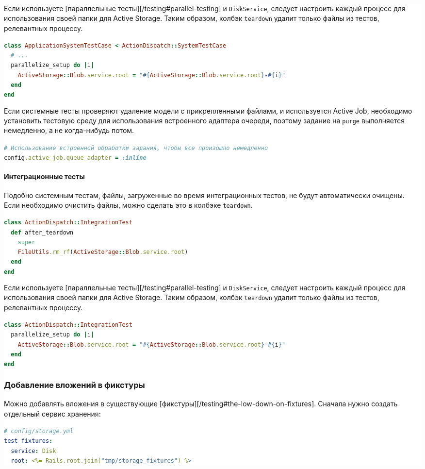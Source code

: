 Если используете [параллельные тесты][/testing#parallel-testing] и `DiskService`, следует настроить каждый процесс для использования своей папки для Active Storage. Таким образом, колбэк `teardown` удалит только файлы из тестов, релевантных процессу.

```ruby
class ApplicationSystemTestCase < ActionDispatch::SystemTestCase
  # ...
  parallelize_setup do |i|
    ActiveStorage::Blob.service.root = "#{ActiveStorage::Blob.service.root}-#{i}"
  end
end
```

Если системные тесты проверяют удаление модели с прикрепленными файлами, и используется Active Job, необходимо установить тестовую среду для использования встроенного адаптера очереди, поэтому задание на `purge` выполняется немедленно, а не когда-нибудь потом.

```ruby
# Использование встроенной обработки задания, чтобы все произошло немедленно
config.active_job.queue_adapter = :inline
```

#### Интеграционные тесты

Подобно системным тестам, файлы, загруженные во время интеграционных тестов, не будут автоматически очищены. Если необходимо очистить файлы, можно сделать это в колбэке `teardown`.

```ruby
class ActionDispatch::IntegrationTest
  def after_teardown
    super
    FileUtils.rm_rf(ActiveStorage::Blob.service.root)
  end
end
```

Если используете [параллельные тесты][/testing#parallel-testing] и `DiskService`, следует настроить каждый процесс для использования своей папки для Active Storage. Таким образом, колбэк `teardown` удалит только файлы из тестов, релевантных процессу.

```ruby
class ActionDispatch::IntegrationTest
  parallelize_setup do |i|
    ActiveStorage::Blob.service.root = "#{ActiveStorage::Blob.service.root}-#{i}"
  end
end
```

### Добавление вложений в фикстуры

Можно добавлять вложения в существующие [фикстуры][/testing#the-low-down-on-fixtures]. Сначала нужно создать отдельный сервис хранения:

```yml
# config/storage.yml
test_fixtures:
  service: Disk
  root: <%= Rails.root.join("tmp/storage_fixtures") %>
```


[`has_one_attached`]: https://api.rubyonrails.org/classes/ActiveStorage/Attached/Model.html#method-i-has_one_attached
[Attached::One#attach]: https://api.rubyonrails.org/classes/ActiveStorage/Attached/One.html#method-i-attach
[Attached::One#attached?]: https://api.rubyonrails.org/classes/ActiveStorage/Attached/One.html#method-i-attached-3F
[`has_many_attached`]: https://api.rubyonrails.org/classes/ActiveStorage/Attached/Model.html#method-i-has_many_attached
[Attached::Many#attach]: https://api.rubyonrails.org/classes/ActiveStorage/Attached/Many.html#method-i-attach
[Attached::Many#attached?]: https://api.rubyonrails.org/classes/ActiveStorage/Attached/Many.html#method-i-attached-3F
[Attached::One#purge]: https://api.rubyonrails.org/classes/ActiveStorage/Attached/One.html#method-i-purge
[Attached::One#purge_later]: https://api.rubyonrails.org/classes/ActiveStorage/Attached/One.html#method-i-purge_later
[ActionView::RoutingUrlFor#url_for]: https://api.rubyonrails.org/classes/ActionView/RoutingUrlFor.html#method-i-url_for
[ActiveStorage::Blob#signed_id]: https://api.rubyonrails.org/classes/ActiveStorage/Blob.html#method-i-signed_id
[`ActiveStorage::Blobs::RedirectController`]: https://api.rubyonrails.org/classes/ActiveStorage/Blobs/RedirectController.html
[`ActiveStorage::Blobs::ProxyController`]: https://api.rubyonrails.org/classes/ActiveStorage/Blobs/ProxyController.html
[`ActiveStorage::Representations::RedirectController`]: https://api.rubyonrails.org/classes/ActiveStorage/Representations/RedirectController.html
[`ActiveStorage::Representations::ProxyController`]: https://api.rubyonrails.org/classes/ActiveStorage/Representations/ProxyController.html
[Blob#download]: https://api.rubyonrails.org/classes/ActiveStorage/Blob.html#method-i-download
[Blob#open]: https://api.rubyonrails.org/classes/ActiveStorage/Blob.html#method-i-open
[`analyzed?`]: https://api.rubyonrails.org/classes/ActiveStorage/Blob/Analyzable.html#method-i-analyzed-3F
[`representable?`]: https://api.rubyonrails.org/classes/ActiveStorage/Blob/Representable.html#method-i-representable-3F
[`representation`]: https://api.rubyonrails.org/classes/ActiveStorage/Blob/Representable.html#method-i-representation
[`config.active_storage.track_variants`]: /configuring#config-active-storage-track-variants
[`ActiveStorage::Representations::RedirectController`]: https://api.rubyonrails.org/classes/ActiveStorage/Representations/RedirectController.html
[`ActiveStorage::Attachment`]: https://api.rubyonrails.org/classes/ActiveStorage/Attachment.html
[`config.active_storage.variable_content_types`]: /configuring#config-active-storage-variable-content-types
[`config.active_storage.variant_processor`]: /configuring#config-active-storage-variant-processor
[`config.active_storage.web_image_content_types`]: /configuring#config-active-storage-web-image-content-types
[`variant`]: https://api.rubyonrails.org/classes/ActiveStorage/Blob/Representable.html#method-i-variant
[Vips]: https://www.rubydoc.info/gems/ruby-vips/Vips/Image
[`image_processing`]: https://github.com/janko/image_processing
[`preview`]: https://api.rubyonrails.org/classes/ActiveStorage/Blob/Representable.html#method-i-preview
[`ActiveStorage::Preview`]: https://api.rubyonrails.org/classes/ActiveStorage/Preview.html
[`fixture_file_upload`]: https://api.rubyonrails.org/classes/ActionDispatch/TestProcess/FixtureFile.html
[`ActiveStorage::FixtureSet`]: https://api.rubyonrails.org/classes/ActiveStorage/FixtureSet.html